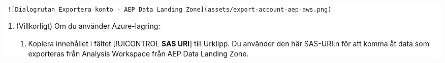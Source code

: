      ![Dialogrutan Exportera konto - AEP Data Landing Zone](assets/export-account-aep-aws.png)

1. (Villkorligt) Om du använder Azure-lagring:

   1. Kopiera innehållet i fältet [!UICONTROL **SAS URI**] till Urklipp. Du använder den här SAS-URI:n för att komma åt data som exporteras från Analysis Workspace från AEP Data Landing Zone.
